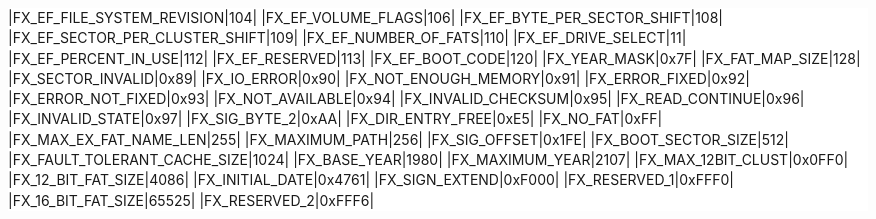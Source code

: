 |FX_EF_FILE_SYSTEM_REVISION|104|
|FX_EF_VOLUME_FLAGS|106|
|FX_EF_BYTE_PER_SECTOR_SHIFT|108|
|FX_EF_SECTOR_PER_CLUSTER_SHIFT|109|
|FX_EF_NUMBER_OF_FATS|110|
|FX_EF_DRIVE_SELECT|11|
|FX_EF_PERCENT_IN_USE|112|
|FX_EF_RESERVED|113|
|FX_EF_BOOT_CODE|120|
|FX_YEAR_MASK|0x7F|
|FX_FAT_MAP_SIZE|128|
|FX_SECTOR_INVALID|0x89|
|FX_IO_ERROR|0x90|
|FX_NOT_ENOUGH_MEMORY|0x91|
|FX_ERROR_FIXED|0x92|
|FX_ERROR_NOT_FIXED|0x93|
|FX_NOT_AVAILABLE|0x94|
|FX_INVALID_CHECKSUM|0x95|
|FX_READ_CONTINUE|0x96|
|FX_INVALID_STATE|0x97|
|FX_SIG_BYTE_2|0xAA|
|FX_DIR_ENTRY_FREE|0xE5|
|FX_NO_FAT|0xFF|
|FX_MAX_EX_FAT_NAME_LEN|255|
|FX_MAXIMUM_PATH|256|
|FX_SIG_OFFSET|0x1FE|
|FX_BOOT_SECTOR_SIZE|512|
|FX_FAULT_TOLERANT_CACHE_SIZE|1024|
|FX_BASE_YEAR|1980|
|FX_MAXIMUM_YEAR|2107|
|FX_MAX_12BIT_CLUST|0x0FF0|
|FX_12_BIT_FAT_SIZE|4086|
|FX_INITIAL_DATE|0x4761|
|FX_SIGN_EXTEND|0xF000|
|FX_RESERVED_1|0xFFF0|
|FX_16_BIT_FAT_SIZE|65525|
|FX_RESERVED_2|0xFFF6|